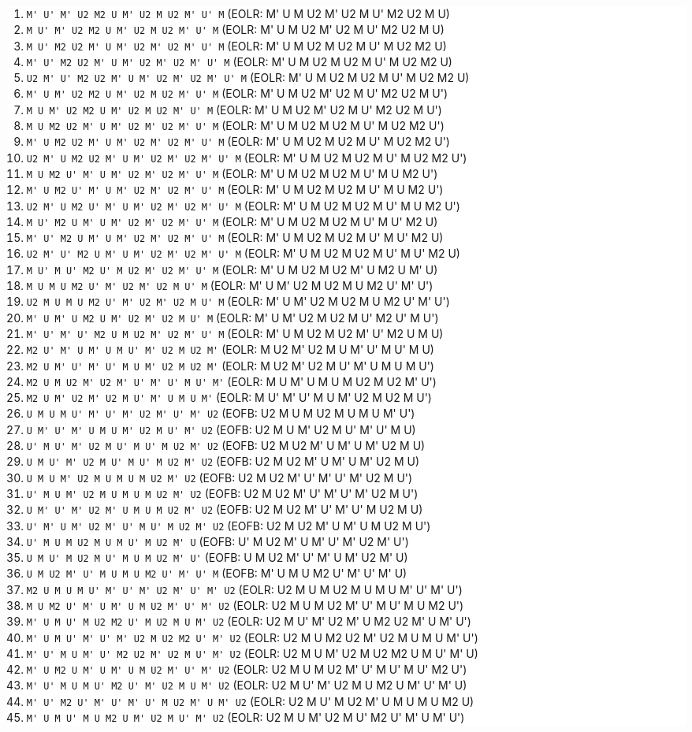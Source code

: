 1. `M' U' M' U2 M2 U M' U2 M U2 M' U' M` (EOLR: M' U M U2 M' U2 M U' M2 U2 M U)
1. `M U' M' U2 M2 U M' U2 M U2 M' U' M` (EOLR: M' U M U2 M' U2 M U' M2 U2 M U)
1. `M U' M2 U2 M' U M' U2 M' U2 M' U' M` (EOLR: M' U M U2 M U2 M U' M U2 M2 U)
1. `M' U' M2 U2 M' U M' U2 M' U2 M' U' M` (EOLR: M' U M U2 M U2 M U' M U2 M2 U)
1. `U2 M' U' M2 U2 M' U M' U2 M' U2 M' U' M` (EOLR: M' U M U2 M U2 M U' M U2 M2 U)
1. `M' U M' U2 M2 U M' U2 M U2 M' U' M` (EOLR: M' U M U2 M' U2 M U' M2 U2 M U')
1. `M U M' U2 M2 U M' U2 M U2 M' U' M` (EOLR: M' U M U2 M' U2 M U' M2 U2 M U')
1. `M U M2 U2 M' U M' U2 M' U2 M' U' M` (EOLR: M' U M U2 M U2 M U' M U2 M2 U')
1. `M' U M2 U2 M' U M' U2 M' U2 M' U' M` (EOLR: M' U M U2 M U2 M U' M U2 M2 U')
1. `U2 M' U M2 U2 M' U M' U2 M' U2 M' U' M` (EOLR: M' U M U2 M U2 M U' M U2 M2 U')
1. `M U M2 U' M' U M' U2 M' U2 M' U' M` (EOLR: M' U M U2 M U2 M U' M U M2 U')
1. `M' U M2 U' M' U M' U2 M' U2 M' U' M` (EOLR: M' U M U2 M U2 M U' M U M2 U')
1. `U2 M' U M2 U' M' U M' U2 M' U2 M' U' M` (EOLR: M' U M U2 M U2 M U' M U M2 U')
1. `M U' M2 U M' U M' U2 M' U2 M' U' M` (EOLR: M' U M U2 M U2 M U' M U' M2 U)
1. `M' U' M2 U M' U M' U2 M' U2 M' U' M` (EOLR: M' U M U2 M U2 M U' M U' M2 U)
1. `U2 M' U' M2 U M' U M' U2 M' U2 M' U' M` (EOLR: M' U M U2 M U2 M U' M U' M2 U)
1. `M U' M U' M2 U' M U2 M' U2 M' U' M` (EOLR: M' U M U2 M U2 M' U M2 U M' U)
1. `M U M U M2 U' M' U2 M' U2 M U' M` (EOLR: M' U M' U2 M U2 M U M2 U' M' U')
1. `U2 M U M U M2 U' M' U2 M' U2 M U' M` (EOLR: M' U M' U2 M U2 M U M2 U' M' U')
1. `M' U M' U M2 U M' U2 M' U2 M U' M` (EOLR: M' U M' U2 M U2 M U' M2 U' M U')
1. `M' U' M' U' M2 U M U2 M' U2 M' U' M` (EOLR: M' U M U2 M U2 M' U' M2 U M U)
1. `M2 U' M' U M' U M U' M' U2 M U2 M'` (EOLR: M U2 M' U2 M U M' U' M U' M U)
1. `M2 U M' U' M' U' M U M' U2 M U2 M'` (EOLR: M U2 M' U2 M U' M' U M U M U')
1. `M2 U M U2 M' U2 M' U' M' U' M U' M'` (EOLR: M U M' U M U M U2 M U2 M' U')
1. `M2 U M' U2 M' U2 M U' M' U M U M'` (EOLR: M U' M' U' M U M' U2 M U2 M U')
1. `U M U M U' M' U' M' U2 M' U' M' U2` (EOFB: U2 M U M U2 M U M U M' U')
1. `U M' U' M' U M U M' U2 M U' M' U2` (EOFB: U2 M U M' U2 M U' M' U' M U)
1. `U' M U' M' U2 M U' M U' M U2 M' U2` (EOFB: U2 M U2 M' U M' U M' U2 M U)
1. `U M U' M' U2 M U' M U' M U2 M' U2` (EOFB: U2 M U2 M' U M' U M' U2 M U)
1. `U M U M' U2 M U M U M U2 M' U2` (EOFB: U2 M U2 M' U' M' U' M' U2 M U')
1. `U' M U M' U2 M U M U M U2 M' U2` (EOFB: U2 M U2 M' U' M' U' M' U2 M U')
1. `U M' U' M' U2 M' U M U M U2 M' U2` (EOFB: U2 M U2 M' U' M' U' M U2 M U)
1. `U' M' U M' U2 M' U' M U' M U2 M' U2` (EOFB: U2 M U2 M' U M' U M U2 M U')
1. `U' M U M U2 M U M U' M U2 M' U` (EOFB: U' M U2 M' U M' U' M' U2 M' U')
1. `U M U' M U2 M U' M U M U2 M' U'` (EOFB: U M U2 M' U' M' U M' U2 M' U)
1. `U M U2 M' U' M U M U M2 U' M' U' M` (EOFB: M' U M U M2 U' M' U' M' U)
1. `M2 U M U M U' M' U' M' U2 M' U' M' U2` (EOLR: U2 M U M U2 M U M U M' U' M' U')
1. `M U M2 U' M' U M' U M U2 M' U' M' U2` (EOLR: U2 M U M U2 M' U' M U' M U M2 U')
1. `M' U M U' M U2 M2 U' M U2 M U M' U2` (EOLR: U2 M U' M' U2 M' U M2 U2 M' U M' U')
1. `M' U M U' M' U' M' U2 M U2 M2 U' M' U2` (EOLR: U2 M U M2 U2 M' U2 M U M U M' U')
1. `M' U' M U M' U' M2 U2 M' U2 M U' M' U2` (EOLR: U2 M U M' U2 M U2 M2 U M U' M' U)
1. `M' U M2 U M' U M' U M U2 M' U' M' U2` (EOLR: U2 M U M U2 M' U' M U' M U' M2 U')
1. `M' U' M U M U' M2 U' M' U2 M U M' U2` (EOLR: U2 M U' M' U2 M U M2 U M' U' M' U)
1. `M' U' M2 U' M' U' M' U' M U2 M' U M' U2` (EOLR: U2 M U' M U2 M' U M U M U M2 U)
1. `M' U M U' M U M2 U M' U2 M U' M' U2` (EOLR: U2 M U M' U2 M U' M2 U' M' U M' U')
